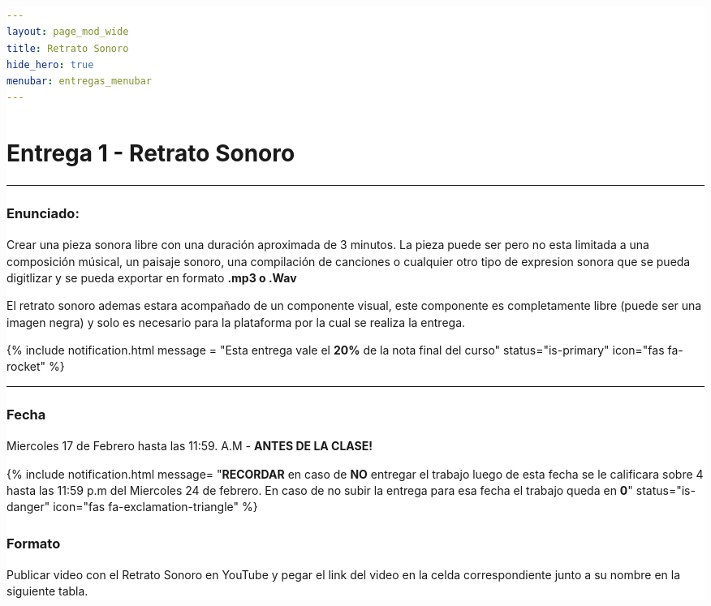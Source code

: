 ```yaml
---
layout: page_mod_wide
title: Retrato Sonoro
hide_hero: true
menubar: entregas_menubar
---
```


# Entrega 1 - Retrato Sonoro

---

### Enunciado:

Crear una pieza sonora libre con una duración aproximada de 3
minutos. La pieza puede ser pero no esta limitada a una
composición músical, un paisaje sonoro, una compilación de
canciones o cualquier otro tipo de expresion sonora que se pueda
digitlizar y se pueda exportar en formato **.mp3 o .Wav**

El retrato sonoro ademas estara acompañado de un componente
visual, este componente es completamente libre (puede ser una
imagen negra) y solo es necesario para la plataforma por la cual
se realiza la entrega.

{% include notification.html
message = "Esta entrega vale el **20%** de la nota final del curso"
status="is-primary"
icon="fas fa-rocket"
%}

---

### Fecha

Miercoles 17 de Febrero hasta las 11:59. A.M - **ANTES DE LA CLASE!**

{% include notification.html
message= "**RECORDAR** en caso de
**NO** entregar el trabajo luego de esta fecha se le
calificara sobre 4 hasta las 11:59 p.m del Miercoles 24 de
febrero. En caso de no subir la entrega para esa fecha el trabajo
queda en **0**"
status="is-danger"
icon="fas fa-exclamation-triangle"
%}

### Formato

Publicar video con el Retrato Sonoro en YouTube y pegar el link
del video en la celda correspondiente junto a su nombre en la
siguiente tabla.
